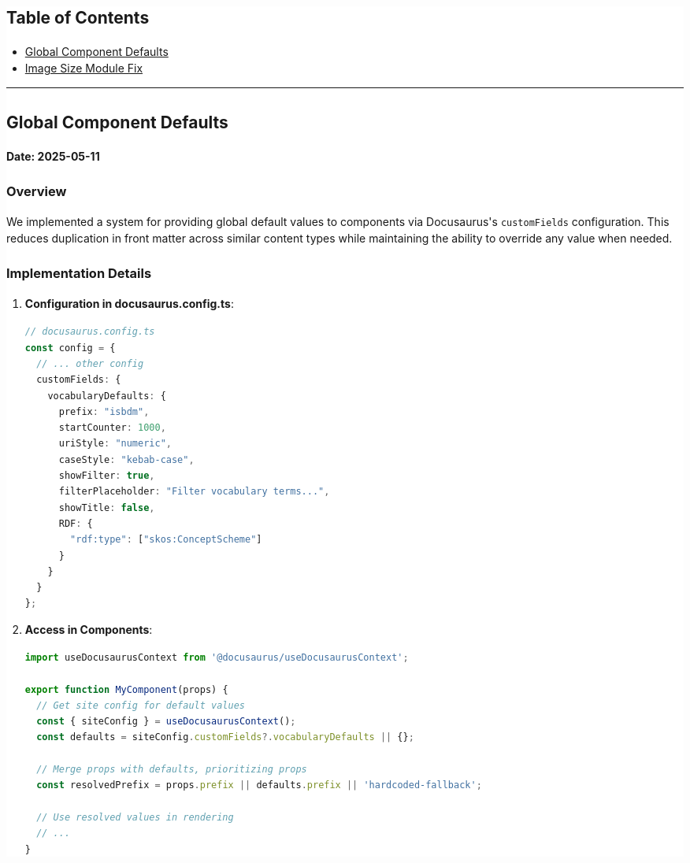 ## Table of Contents
- [Global Component Defaults](#global-component-defaults)
- [Image Size Module Fix](#image-size-module-fix)

---

## Global Component Defaults

**Date: 2025-05-11**

### Overview
We implemented a system for providing global default values to components via Docusaurus's `customFields` configuration. This reduces duplication in front matter across similar content types while maintaining the ability to override any value when needed.

### Implementation Details

1. **Configuration in docusaurus.config.ts**:
   ```typescript
   // docusaurus.config.ts
   const config = {
     // ... other config
     customFields: {
       vocabularyDefaults: {
         prefix: "isbdm",
         startCounter: 1000,
         uriStyle: "numeric",
         caseStyle: "kebab-case",
         showFilter: true,
         filterPlaceholder: "Filter vocabulary terms...",
         showTitle: false,
         RDF: {
           "rdf:type": ["skos:ConceptScheme"]
         }
       }
     }
   };
   ```

2. **Access in Components**:
   ```typescript
   import useDocusaurusContext from '@docusaurus/useDocusaurusContext';

   export function MyComponent(props) {
     // Get site config for default values
     const { siteConfig } = useDocusaurusContext();
     const defaults = siteConfig.customFields?.vocabularyDefaults || {};
     
     // Merge props with defaults, prioritizing props
     const resolvedPrefix = props.prefix || defaults.prefix || 'hardcoded-fallback';
     
     // Use resolved values in rendering
     // ...
   }
   ```
